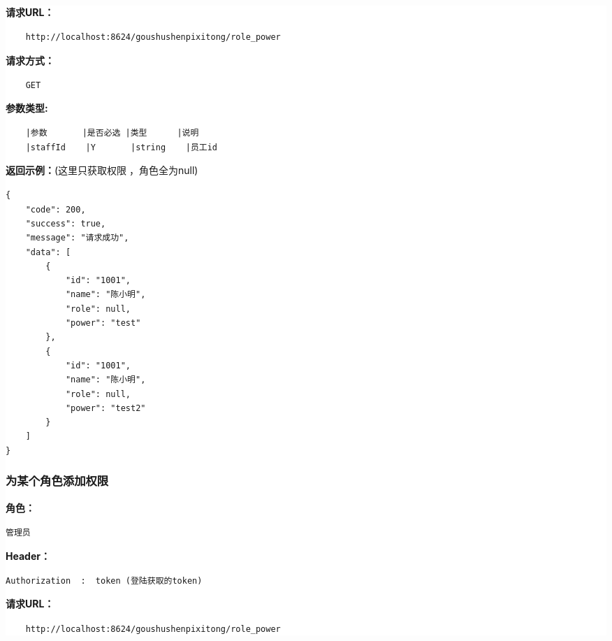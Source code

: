 **请求URL：**

```
    http://localhost:8624/goushushenpixitong/role_power
```

**请求方式：**

```
    GET
```

**参数类型:**

```
    |参数	      |是否必选 |类型      |说明
    |staffId    |Y       |string    |员工id
```

**返回示例：**(这里只获取权限 ，角色全为null)

    {
        "code": 200,
        "success": true,
        "message": "请求成功",
        "data": [
            {
                "id": "1001",
                "name": "陈小明",
                "role": null,
                "power": "test"
            },
            {
                "id": "1001",
                "name": "陈小明",
                "role": null,
                "power": "test2"
            }
        ]
    }

### 为某个角色添加权限

**角色：**

~~~
管理员  
~~~

**Header：**

~~~
Authorization  :  token (登陆获取的token)
~~~

**请求URL：**

```
    http://localhost:8624/goushushenpixitong/role_power
```
